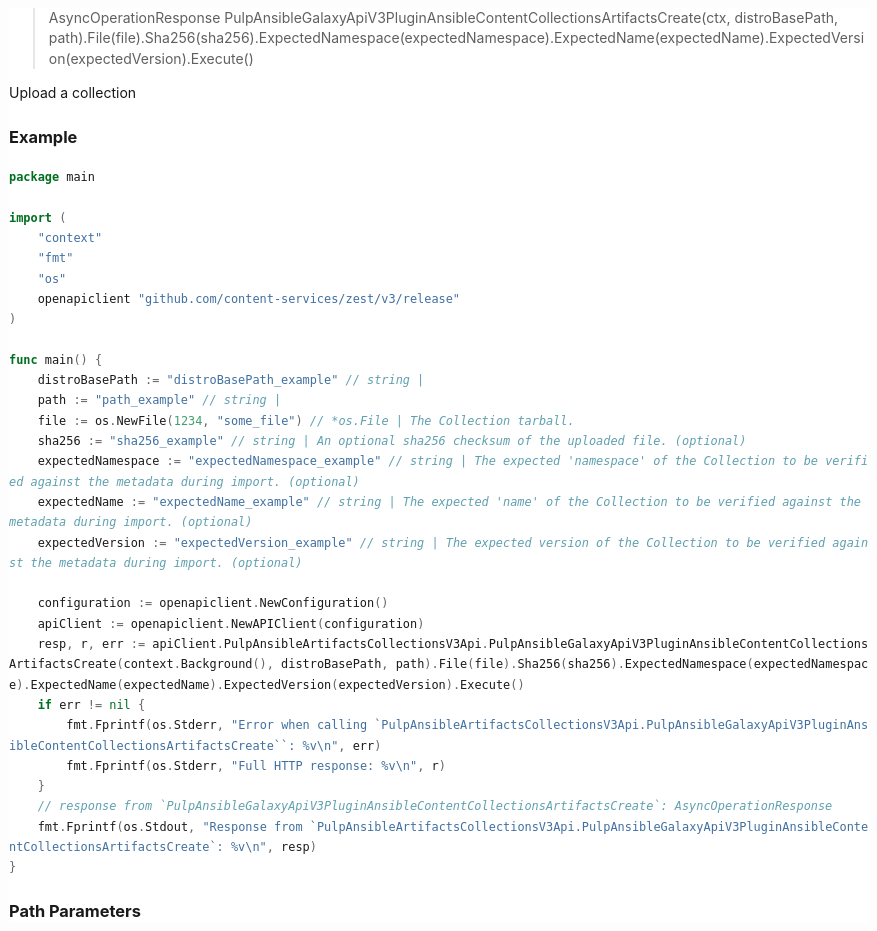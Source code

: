 > AsyncOperationResponse PulpAnsibleGalaxyApiV3PluginAnsibleContentCollectionsArtifactsCreate(ctx, distroBasePath, path).File(file).Sha256(sha256).ExpectedNamespace(expectedNamespace).ExpectedName(expectedName).ExpectedVersion(expectedVersion).Execute()

Upload a collection



### Example

```go
package main

import (
    "context"
    "fmt"
    "os"
    openapiclient "github.com/content-services/zest/v3/release"
)

func main() {
    distroBasePath := "distroBasePath_example" // string | 
    path := "path_example" // string | 
    file := os.NewFile(1234, "some_file") // *os.File | The Collection tarball.
    sha256 := "sha256_example" // string | An optional sha256 checksum of the uploaded file. (optional)
    expectedNamespace := "expectedNamespace_example" // string | The expected 'namespace' of the Collection to be verified against the metadata during import. (optional)
    expectedName := "expectedName_example" // string | The expected 'name' of the Collection to be verified against the metadata during import. (optional)
    expectedVersion := "expectedVersion_example" // string | The expected version of the Collection to be verified against the metadata during import. (optional)

    configuration := openapiclient.NewConfiguration()
    apiClient := openapiclient.NewAPIClient(configuration)
    resp, r, err := apiClient.PulpAnsibleArtifactsCollectionsV3Api.PulpAnsibleGalaxyApiV3PluginAnsibleContentCollectionsArtifactsCreate(context.Background(), distroBasePath, path).File(file).Sha256(sha256).ExpectedNamespace(expectedNamespace).ExpectedName(expectedName).ExpectedVersion(expectedVersion).Execute()
    if err != nil {
        fmt.Fprintf(os.Stderr, "Error when calling `PulpAnsibleArtifactsCollectionsV3Api.PulpAnsibleGalaxyApiV3PluginAnsibleContentCollectionsArtifactsCreate``: %v\n", err)
        fmt.Fprintf(os.Stderr, "Full HTTP response: %v\n", r)
    }
    // response from `PulpAnsibleGalaxyApiV3PluginAnsibleContentCollectionsArtifactsCreate`: AsyncOperationResponse
    fmt.Fprintf(os.Stdout, "Response from `PulpAnsibleArtifactsCollectionsV3Api.PulpAnsibleGalaxyApiV3PluginAnsibleContentCollectionsArtifactsCreate`: %v\n", resp)
}
```

### Path Parameters
